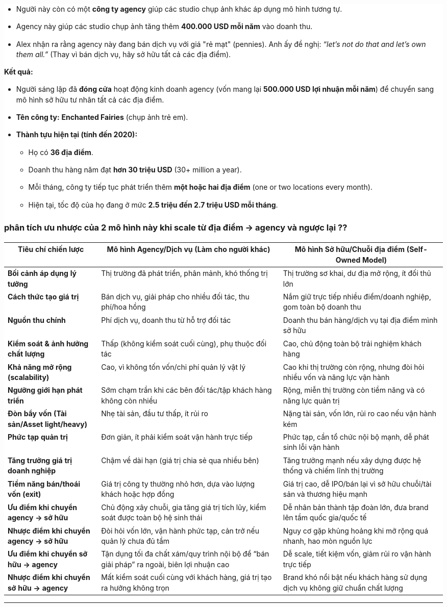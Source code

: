 - Người này còn có một **công ty agency** giúp các studio chụp ảnh khác áp dụng mô hình tương tự.
    
- Agency này giúp các studio chụp ảnh tăng thêm **400.000 USD mỗi năm** vào doanh thu.
    
- Alex nhận ra rằng agency này đang bán dịch vụ với giá "rẻ mạt" (pennies). Anh ấy đề nghị: _“let’s not do that and let’s own them all.”_ (Thay vì bán dịch vụ, hãy sở hữu tất cả các địa điểm).
    

  

**Kết quả:**

- Người sáng lập đã **đóng cửa** hoạt động kinh doanh agency (vốn mang lại **500.000 USD lợi nhuận mỗi năm**) để chuyển sang mô hình sở hữu tư nhân tất cả các địa điểm.
    
- **Tên công ty:** **Enchanted Fairies** (chụp ảnh trẻ em).
    
- **Thành tựu hiện tại (tính đến 2020):**
    
    - Họ có **36 địa điểm**.
        
    - Doanh thu hàng năm đạt **hơn 30 triệu USD** (30+ million a year).
        
    - Mỗi tháng, công ty tiếp tục phát triển thêm **một hoặc hai địa điểm** (one or two locations every month).
        
    - Hiện tại, tốc độ của họ đang ở mức **2.5 triệu đến 2.7 triệu USD mỗi tháng**.


### phân tích ưu nhược của 2 mô hình này khi scale từ địa điểm -> agency và ngược lại ??  


|Tiêu chí chiến lược|Mô hình Agency/Dịch vụ (Làm cho người khác)|Mô hình Sở hữu/Chuỗi địa điểm (Self-Owned Model)|
|---|---|---|
|**Bối cảnh áp dụng lý tưởng**|Thị trường đã phát triển, phân mảnh, khó thống trị|Thị trường sơ khai, dư địa mở rộng, ít đối thủ lớn|
|**Cách thức tạo giá trị**|Bán dịch vụ, giải pháp cho nhiều đối tác, thu phí/hoa hồng|Nắm giữ trực tiếp nhiều điểm/doanh nghiệp, gom toàn bộ doanh thu|
|**Nguồn thu chính**|Phí dịch vụ, doanh thu từ hỗ trợ đối tác|Doanh thu bán hàng/dịch vụ tại địa điểm mình sở hữu|
|**Kiểm soát & ảnh hưởng chất lượng**|Thấp (không kiểm soát cuối cùng), phụ thuộc đối tác|Cao, chủ động toàn bộ trải nghiệm khách hàng|
|**Khả năng mở rộng (scalability)**|Cao, vì không tốn vốn/chi phí quản lý vật lý|Cao khi thị trường còn rộng, nhưng đòi hỏi nhiều vốn và năng lực vận hành|
|**Ngưỡng giới hạn phát triển**|Sớm chạm trần khi các bên đối tác/tập khách hàng không còn nhiều|Rộng, miễn thị trường còn tiềm năng và có năng lực quản trị|
|**Đòn bẩy vốn (Tài sản/Asset light/heavy)**|Nhẹ tài sản, đầu tư thấp, ít rủi ro|Nặng tài sản, vốn lớn, rủi ro cao nếu vận hành kém|
|**Phức tạp quản trị**|Đơn giản, ít phải kiểm soát vận hành trực tiếp|Phức tạp, cần tổ chức nội bộ mạnh, dễ phát sinh lỗi vận hành|
|**Tăng trưởng giá trị doanh nghiệp**|Chậm về dài hạn (giá trị chia sẻ qua nhiều bên)|Tăng trưởng mạnh nếu xây dựng được hệ thống và chiếm lĩnh thị trường|
|**Tiềm năng bán/thoái vốn (exit)**|Giá trị công ty thường nhỏ hơn, dựa vào lượng khách hoặc hợp đồng|Giá trị cao, dễ IPO/bán lại vì sở hữu chuỗi/tài sản và thương hiệu mạnh|
|**Ưu điểm khi chuyển agency → sở hữu**|Chủ động xây chuỗi, gia tăng giá trị tích lũy, kiểm soát được toàn bộ hệ sinh thái|Dễ nhân bản thành tập đoàn lớn, đưa brand lên tầm quốc gia/quốc tế|
|**Nhược điểm khi chuyển agency → sở hữu**|Đòi hỏi vốn lớn, vận hành phức tạp, cản trở nếu quản lý chưa đủ tầm|Nguy cơ gặp khủng hoảng khi mở rộng quá nhanh, hao mòn nguồn lực|
|**Ưu điểm khi chuyển sở hữu → agency**|Tận dụng tối đa chất xám/quy trình nội bộ để “bán giải pháp” ra ngoài, biên lợi nhuận cao|Dễ scale, tiết kiệm vốn, giảm rủi ro vận hành trực tiếp|
|**Nhược điểm khi chuyển sở hữu → agency**|Mất kiểm soát cuối cùng với khách hàng, giá trị tạo ra hưởng không trọn|Brand khó nổi bật nếu khách hàng sử dụng dịch vụ không giữ chuẩn chất lượng|

---